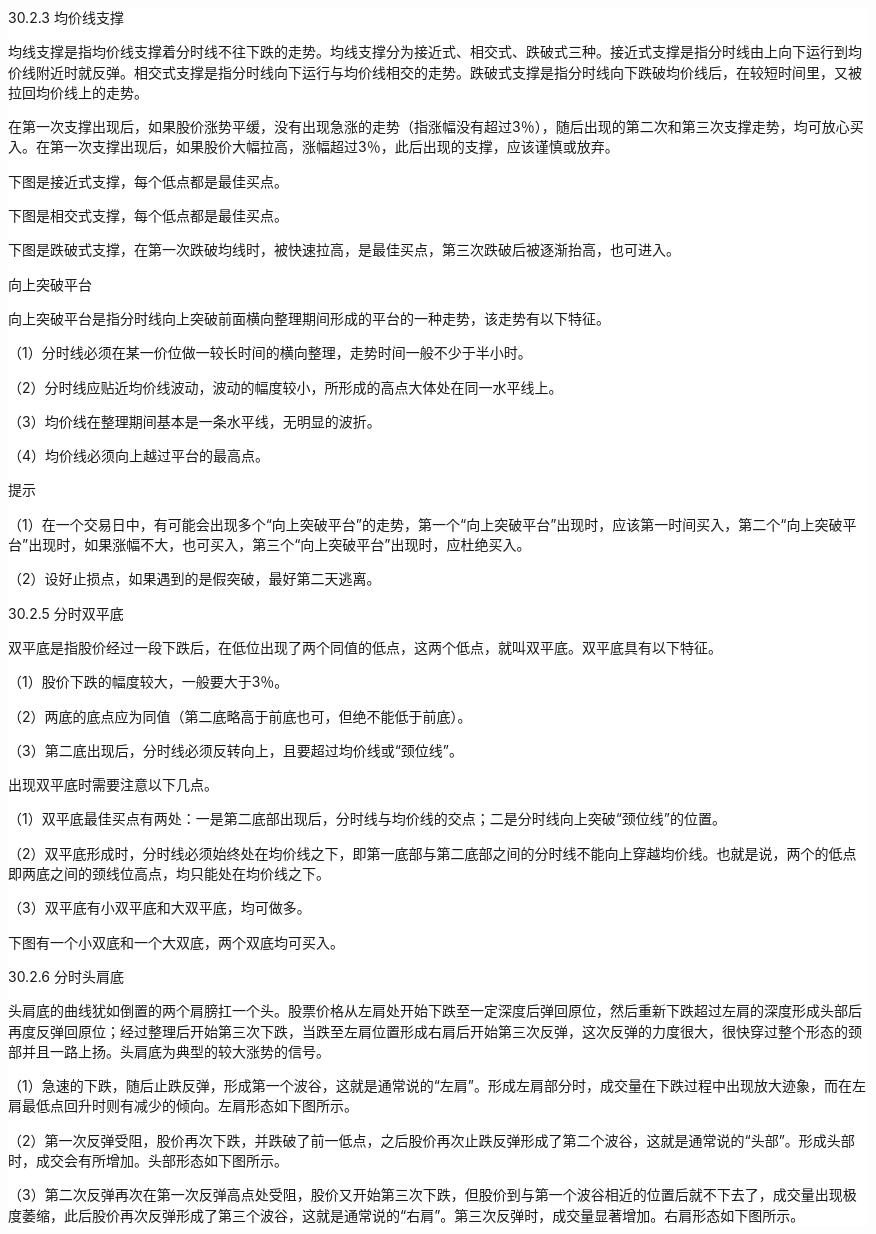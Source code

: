30.2.3 均价线支撑

均线支撑是指均价线支撑着分时线不往下跌的走势。均线支撑分为接近式、相交式、跌破式三种。接近式支撑是指分时线由上向下运行到均价线附近时就反弹。相交式支撑是指分时线向下运行与均价线相交的走势。跌破式支撑是指分时线向下跌破均价线后，在较短时间里，又被拉回均价线上的走势。

在第一次支撑出现后，如果股价涨势平缓，没有出现急涨的走势（指涨幅没有超过3％），随后出现的第二次和第三次支撑走势，均可放心买入。在第一次支撑出现后，如果股价大幅拉高，涨幅超过3％，此后出现的支撑，应该谨慎或放弃。

下图是接近式支撑，每个低点都是最佳买点。

下图是相交式支撑，每个低点都是最佳买点。

下图是跌破式支撑，在第一次跌破均线时，被快速拉高，是最佳买点，第三次跌破后被逐渐抬高，也可进入。

向上突破平台

向上突破平台是指分时线向上突破前面横向整理期间形成的平台的一种走势，该走势有以下特征。

（1）分时线必须在某一价位做一较长时间的横向整理，走势时间一般不少于半小时。

（2）分时线应贴近均价线波动，波动的幅度较小，所形成的高点大体处在同一水平线上。

（3）均价线在整理期间基本是一条水平线，无明显的波折。

（4）均价线必须向上越过平台的最高点。

提示

（1）在一个交易日中，有可能会出现多个“向上突破平台”的走势，第一个“向上突破平台”出现时，应该第一时间买入，第二个“向上突破平台”出现时，如果涨幅不大，也可买入，第三个“向上突破平台”出现时，应杜绝买入。

（2）设好止损点，如果遇到的是假突破，最好第二天逃离。

30.2.5 分时双平底

双平底是指股价经过一段下跌后，在低位出现了两个同值的低点，这两个低点，就叫双平底。双平底具有以下特征。

（1）股价下跌的幅度较大，一般要大于3％。

（2）两底的底点应为同值（第二底略高于前底也可，但绝不能低于前底）。

（3）第二底出现后，分时线必须反转向上，且要超过均价线或“颈位线”。

出现双平底时需要注意以下几点。

（1）双平底最佳买点有两处：一是第二底部出现后，分时线与均价线的交点；二是分时线向上突破“颈位线”的位置。

（2）双平底形成时，分时线必须始终处在均价线之下，即第一底部与第二底部之间的分时线不能向上穿越均价线。也就是说，两个的低点即两底之间的颈线位高点，均只能处在均价线之下。

（3）双平底有小双平底和大双平底，均可做多。

下图有一个小双底和一个大双底，两个双底均可买入。

30.2.6 分时头肩底

头肩底的曲线犹如倒置的两个肩膀扛一个头。股票价格从左肩处开始下跌至一定深度后弹回原位，然后重新下跌超过左肩的深度形成头部后再度反弹回原位；经过整理后开始第三次下跌，当跌至左肩位置形成右肩后开始第三次反弹，这次反弹的力度很大，很快穿过整个形态的颈部并且一路上扬。头肩底为典型的较大涨势的信号。

（1）急速的下跌，随后止跌反弹，形成第一个波谷，这就是通常说的“左肩”。形成左肩部分时，成交量在下跌过程中出现放大迹象，而在左肩最低点回升时则有减少的倾向。左肩形态如下图所示。

（2）第一次反弹受阻，股价再次下跌，并跌破了前一低点，之后股价再次止跌反弹形成了第二个波谷，这就是通常说的“头部”。形成头部时，成交会有所增加。头部形态如下图所示。

（3）第二次反弹再次在第一次反弹高点处受阻，股价又开始第三次下跌，但股价到与第一个波谷相近的位置后就不下去了，成交量出现极度萎缩，此后股价再次反弹形成了第三个波谷，这就是通常说的“右肩”。第三次反弹时，成交量显著增加。右肩形态如下图所示。
